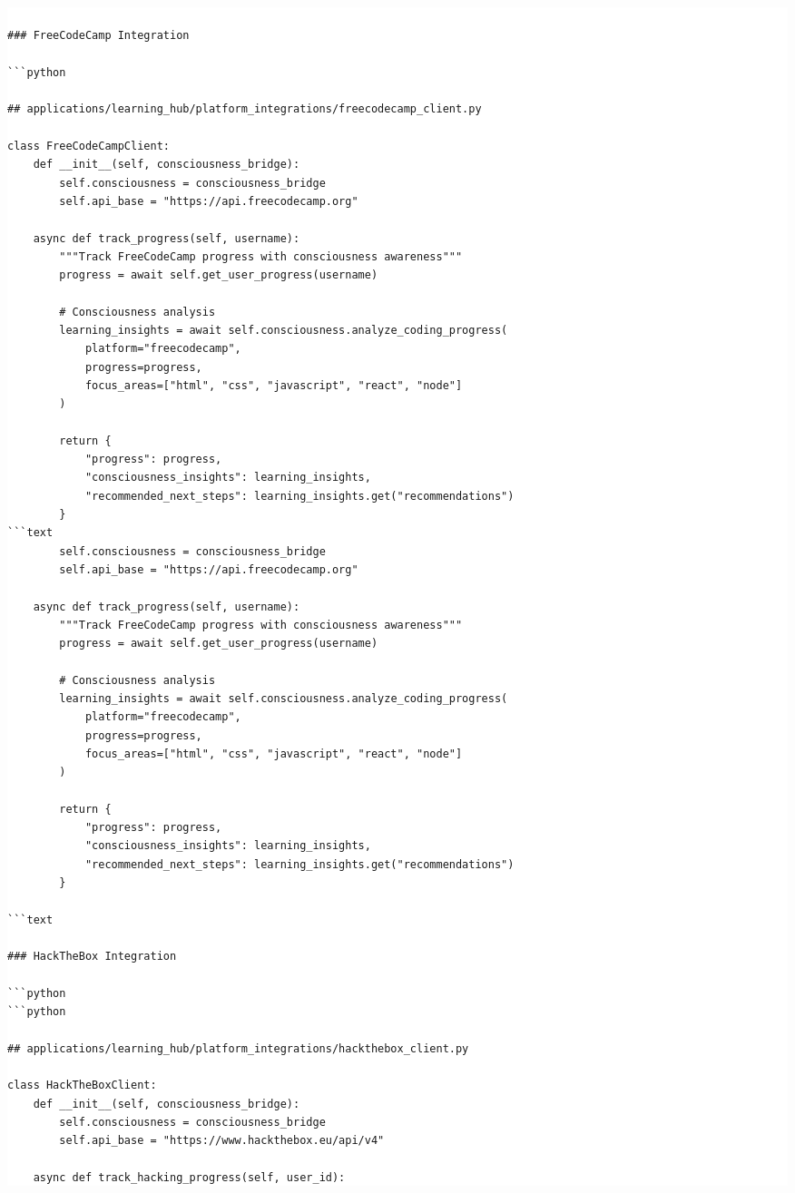 ```mermaid

### FreeCodeCamp Integration

```python

## applications/learning_hub/platform_integrations/freecodecamp_client.py

class FreeCodeCampClient:
    def __init__(self, consciousness_bridge):
        self.consciousness = consciousness_bridge
        self.api_base = "https://api.freecodecamp.org"

    async def track_progress(self, username):
        """Track FreeCodeCamp progress with consciousness awareness"""
        progress = await self.get_user_progress(username)

        # Consciousness analysis
        learning_insights = await self.consciousness.analyze_coding_progress(
            platform="freecodecamp",
            progress=progress,
            focus_areas=["html", "css", "javascript", "react", "node"]
        )

        return {
            "progress": progress,
            "consciousness_insights": learning_insights,
            "recommended_next_steps": learning_insights.get("recommendations")
        }
```text
        self.consciousness = consciousness_bridge
        self.api_base = "https://api.freecodecamp.org"

    async def track_progress(self, username):
        """Track FreeCodeCamp progress with consciousness awareness"""
        progress = await self.get_user_progress(username)

        # Consciousness analysis
        learning_insights = await self.consciousness.analyze_coding_progress(
            platform="freecodecamp",
            progress=progress,
            focus_areas=["html", "css", "javascript", "react", "node"]
        )

        return {
            "progress": progress,
            "consciousness_insights": learning_insights,
            "recommended_next_steps": learning_insights.get("recommendations")
        }

```text

### HackTheBox Integration

```python
```python

## applications/learning_hub/platform_integrations/hackthebox_client.py

class HackTheBoxClient:
    def __init__(self, consciousness_bridge):
        self.consciousness = consciousness_bridge
        self.api_base = "https://www.hackthebox.eu/api/v4"

    async def track_hacking_progress(self, user_id):
```